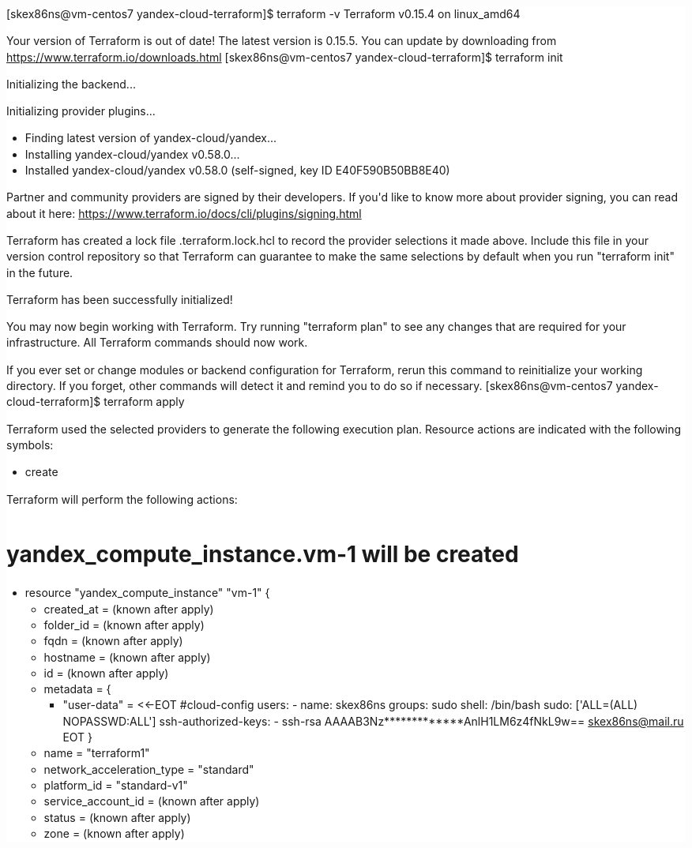 [skex86ns@vm-centos7 yandex-cloud-terraform]$ terraform -v
Terraform v0.15.4
on linux_amd64

Your version of Terraform is out of date! The latest version
is 0.15.5. You can update by downloading from https://www.terraform.io/downloads.html
[skex86ns@vm-centos7 yandex-cloud-terraform]$ terraform init

Initializing the backend...

Initializing provider plugins...
- Finding latest version of yandex-cloud/yandex...
- Installing yandex-cloud/yandex v0.58.0...
- Installed yandex-cloud/yandex v0.58.0 (self-signed, key ID E40F590B50BB8E40)

Partner and community providers are signed by their developers.
If you'd like to know more about provider signing, you can read about it here:
https://www.terraform.io/docs/cli/plugins/signing.html

Terraform has created a lock file .terraform.lock.hcl to record the provider
selections it made above. Include this file in your version control repository
so that Terraform can guarantee to make the same selections by default when
you run "terraform init" in the future.

Terraform has been successfully initialized!

You may now begin working with Terraform. Try running "terraform plan" to see
any changes that are required for your infrastructure. All Terraform commands
should now work.

If you ever set or change modules or backend configuration for Terraform,
rerun this command to reinitialize your working directory. If you forget, other
commands will detect it and remind you to do so if necessary.
[skex86ns@vm-centos7 yandex-cloud-terraform]$ terraform apply

Terraform used the selected providers to generate the following execution plan. Resource actions are indicated with the following symbols:
  + create

Terraform will perform the following actions:

  # yandex_compute_instance.vm-1 will be created
  + resource "yandex_compute_instance" "vm-1" {
      + created_at                = (known after apply)
      + folder_id                 = (known after apply)
      + fqdn                      = (known after apply)
      + hostname                  = (known after apply)
      + id                        = (known after apply)
      + metadata                  = {
          + "user-data" = <<-EOT
                #cloud-config
                users:
                  - name: skex86ns
                    groups: sudo
                    shell: /bin/bash
                    sudo: ['ALL=(ALL) NOPASSWD:ALL']
                    ssh-authorized-keys:
                      - ssh-rsa AAAAB3Nz*************AnlH1LM6z4fNkL9w== skex86ns@mail.ru
            EOT
        }
      + name                      = "terraform1"
      + network_acceleration_type = "standard"
      + platform_id               = "standard-v1"
      + service_account_id        = (known after apply)
      + status                    = (known after apply)
      + zone                      = (known after apply)
